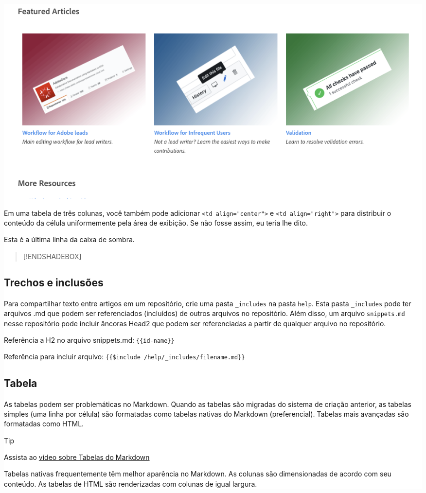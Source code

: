 ![dica de tabela](assets/table-no-border.png)

Em uma tabela de três colunas, você também pode adicionar `<td align="center">` e `<td align="right">` para distribuir o conteúdo da célula uniformemente pela área de exibição. Se não fosse assim, eu teria lhe dito.

Esta é a última linha da caixa de sombra.

>[!ENDSHADEBOX]

## Trechos e inclusões

Para compartilhar texto entre artigos em um repositório, crie uma pasta `_includes` na pasta `help`. Esta pasta `_includes` pode ter arquivos .md que podem ser referenciados (incluídos) de outros arquivos no repositório. Além disso, um arquivo `snippets.md` nesse repositório pode incluir âncoras Head2 que podem ser referenciadas a partir de qualquer arquivo no repositório.

Referência a H2 no arquivo snippets.md: `{{id-name}}`

Referência para incluir arquivo: `{{$include /help/_includes/filename.md}}`

## Tabela

As tabelas podem ser problemáticas no Markdown. Quando as tabelas são migradas do sistema de criação anterior, as tabelas simples (uma linha por célula) são formatadas como tabelas nativas do Markdown (preferencial). Tabelas mais avançadas são formatadas como HTML.

>[!TIP]
>
Assista ao [vídeo sobre Tabelas do Markdown](https://video.tv.adobe.com/v/26220)

Tabelas nativas frequentemente têm melhor aparência no Markdown. As colunas são dimensionadas de acordo com seu conteúdo. As tabelas de HTML são renderizadas com colunas de igual largura.
